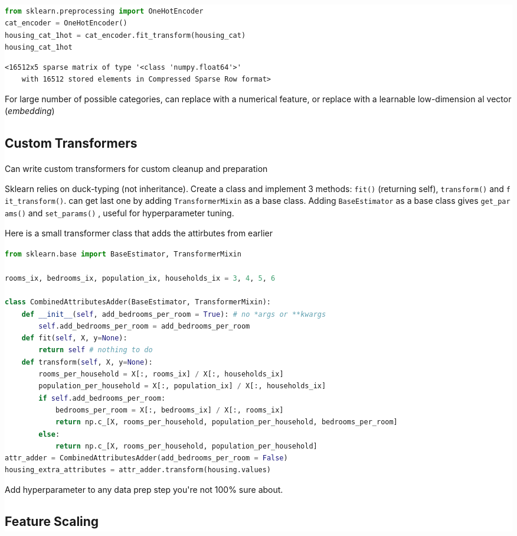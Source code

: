 
```python
from sklearn.preprocessing import OneHotEncoder
cat_encoder = OneHotEncoder()
housing_cat_1hot = cat_encoder.fit_transform(housing_cat)
housing_cat_1hot
```




    <16512x5 sparse matrix of type '<class 'numpy.float64'>'
    	with 16512 stored elements in Compressed Sparse Row format>



For large number of possible categories, can replace with a numerical feature, or replace with a learnable low-dimension al vector (*embedding*)

## Custom Transformers

Can write custom transformers for custom cleanup and preparation

Sklearn relies on duck-typing (not inheritance). Create a class and implement 3 methods: `fit()` (returning self), `transform()` and `fit_transform()`. can get last one by adding `TransformerMixin` as a base class. Adding `BaseEstimator` as a base class gives `get_params()` and `set_params()` , useful for hyperparameter tuning. 

Here is a small transformer class that adds the attirbutes from earlier


```python
from sklearn.base import BaseEstimator, TransformerMixin

rooms_ix, bedrooms_ix, population_ix, households_ix = 3, 4, 5, 6

class CombinedAttributesAdder(BaseEstimator, TransformerMixin): 
    def __init__(self, add_bedrooms_per_room = True): # no *args or **kwargs
        self.add_bedrooms_per_room = add_bedrooms_per_room
    def fit(self, X, y=None): 
        return self # nothing to do 
    def transform(self, X, y=None): 
        rooms_per_household = X[:, rooms_ix] / X[:, households_ix]
        population_per_household = X[:, population_ix] / X[:, households_ix]
        if self.add_bedrooms_per_room: 
            bedrooms_per_room = X[:, bedrooms_ix] / X[:, rooms_ix]
            return np.c_[X, rooms_per_household, population_per_household, bedrooms_per_room]
        else: 
            return np.c_[X, rooms_per_household, population_per_household]
attr_adder = CombinedAttributesAdder(add_bedrooms_per_room = False)
housing_extra_attributes = attr_adder.transform(housing.values)
```

Add hyperparameter to any data prep step you're not 100% sure about. 

## Feature Scaling
